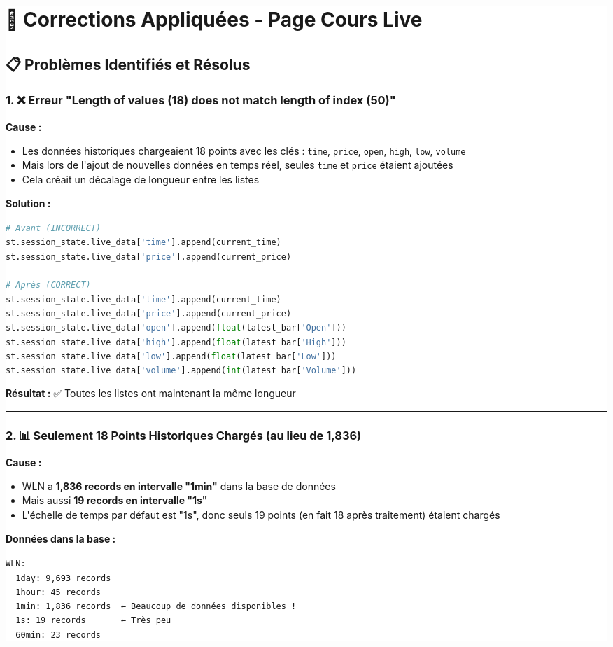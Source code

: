 # 🔧 Corrections Appliquées - Page Cours Live

## 📋 Problèmes Identifiés et Résolus

### 1. ❌ Erreur "Length of values (18) does not match length of index (50)"

**Cause :** 
- Les données historiques chargeaient 18 points avec les clés : `time`, `price`, `open`, `high`, `low`, `volume`
- Mais lors de l'ajout de nouvelles données en temps réel, seules `time` et `price` étaient ajoutées
- Cela créait un décalage de longueur entre les listes

**Solution :**
```python
# Avant (INCORRECT)
st.session_state.live_data['time'].append(current_time)
st.session_state.live_data['price'].append(current_price)

# Après (CORRECT)
st.session_state.live_data['time'].append(current_time)
st.session_state.live_data['price'].append(current_price)
st.session_state.live_data['open'].append(float(latest_bar['Open']))
st.session_state.live_data['high'].append(float(latest_bar['High']))
st.session_state.live_data['low'].append(float(latest_bar['Low']))
st.session_state.live_data['volume'].append(int(latest_bar['Volume']))
```

**Résultat :** ✅ Toutes les listes ont maintenant la même longueur

---

### 2. 📊 Seulement 18 Points Historiques Chargés (au lieu de 1,836)

**Cause :**
- WLN a **1,836 records en intervalle "1min"** dans la base de données
- Mais aussi **19 records en intervalle "1s"**
- L'échelle de temps par défaut est "1s", donc seuls 19 points (en fait 18 après traitement) étaient chargés

**Données dans la base :**
```
WLN:
  1day: 9,693 records
  1hour: 45 records
  1min: 1,836 records  ← Beaucoup de données disponibles !
  1s: 19 records       ← Très peu
  60min: 23 records
```
